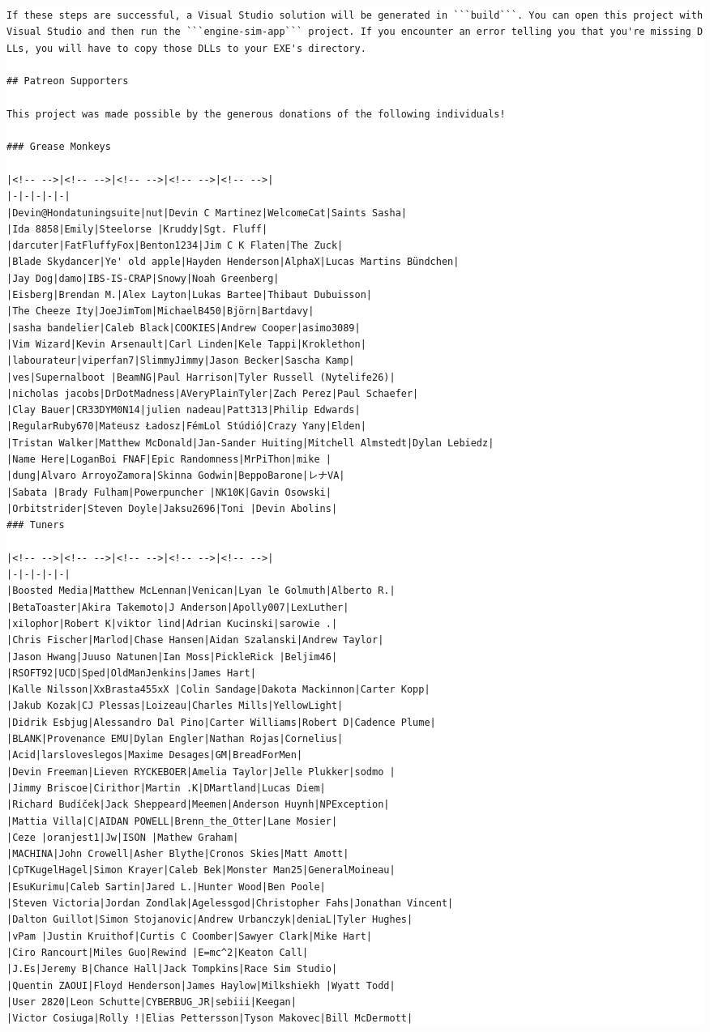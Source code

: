 ```
If these steps are successful, a Visual Studio solution will be generated in ```build```. You can open this project with Visual Studio and then run the ```engine-sim-app``` project. If you encounter an error telling you that you're missing DLLs, you will have to copy those DLLs to your EXE's directory.

## Patreon Supporters

This project was made possible by the generous donations of the following individuals!

### Grease Monkeys

|<!-- -->|<!-- -->|<!-- -->|<!-- -->|<!-- -->|
|-|-|-|-|-|
|Devin@Hondatuningsuite|nut|Devin C Martinez|WelcomeCat|Saints Sasha|
|Ida 8858|Emily|Steelorse |Kruddy|Sgt. Fluff|
|darcuter|FatFluffyFox|Benton1234|Jim C K Flaten|The Zuck|
|Blade Skydancer|Ye' old apple|Hayden Henderson|AlphaX|Lucas Martins Bündchen|
|Jay Dog|damo|IBS-IS-CRAP|Snowy|Noah Greenberg|
|Eisberg|Brendan M.|Alex Layton|Lukas Bartee|Thibaut Dubuisson|
|The Cheeze Ity|JoeJimTom|MichaelB450|Björn|Bartdavy|
|sasha bandelier|Caleb Black|COOKIES|Andrew Cooper|asimo3089|
|Vim Wizard|Kevin Arsenault|Carl Linden|Kele Tappi|Kroklethon|
|labourateur|viperfan7|SlimmyJimmy|Jason Becker|Sascha Kamp|
|ves|Supernalboot |BeamNG|Paul Harrison|Tyler Russell (Nytelife26)|
|nicholas jacobs|DrDotMadness|AVeryPlainTyler|Zach Perez|Paul Schaefer|
|Clay Bauer|CR33DYM0N14|julien nadeau|Patt313|Philip Edwards|
|RegularRuby670|Mateusz Ładosz|FémLol Stúdió|Crazy Yany|Elden|
|Tristan Walker|Matthew McDonald|Jan-Sander Huiting|Mitchell Almstedt|Dylan Lebiedz|
|Name Here|LoganBoi FNAF|Epic Randomness|MrPiThon|mike |
|dung|Alvaro ArroyoZamora|Skinna Godwin|BeppoBarone|レナVA|
|Sabata |Brady Fulham|Powerpuncher |NK10K|Gavin Osowski|
|Orbitstrider|Steven Doyle|Jaksu2696|Toni |Devin Abolins|
### Tuners

|<!-- -->|<!-- -->|<!-- -->|<!-- -->|<!-- -->|
|-|-|-|-|-|
|Boosted Media|Matthew McLennan|Venican|Lyan le Golmuth|Alberto R.|
|BetaToaster|Akira Takemoto|J Anderson|Apolly007|LexLuther|
|xilophor|Robert K|viktor lind|Adrian Kucinski|sarowie .|
|Chris Fischer|Marlod|Chase Hansen|Aidan Szalanski|Andrew Taylor|
|Jason Hwang|Juuso Natunen|Ian Moss|PickleRick |Beljim46|
|RSOFT92|UCD|Sped|OldManJenkins|James Hart|
|Kalle Nilsson|XxBrasta455xX |Colin Sandage|Dakota Mackinnon|Carter Kopp|
|Jakub Kozak|CJ Plessas|Loizeau|Charles Mills|YellowLight|
|Didrik Esbjug|Alessandro Dal Pino|Carter Williams|Robert D|Cadence Plume|
|BLANK|Provenance EMU|Dylan Engler|Nathan Rojas|Cornelius|
|Acid|larsloveslegos|Maxime Desages|GM|BreadForMen|
|Devin Freeman|Lieven RYCKEBOER|Amelia Taylor|Jelle Plukker|sodmo |
|Jimmy Briscoe|Cirithor|Martin .K|DMartland|Lucas Diem|
|Richard Budíček|Jack Sheppeard|Meemen|Anderson Huynh|NPException|
|Mattia Villa|C|AIDAN POWELL|Brenn_the_Otter|Lane Mosier|
|Ceze |oranjest1|Jw|ISON |Mathew Graham|
|MACHINA|John Crowell|Asher Blythe|Cronos Skies|Matt Amott|
|CpTKugelHagel|Simon Krayer|Caleb Bek|Monster Man25|GeneralMoineau|
|EsuKurimu|Caleb Sartin|Jared L.|Hunter Wood|Ben Poole|
|Steven Victoria|Jordan Zondlak|Agelessgod|Christopher Fahs|Jonathan Vincent|
|Dalton Guillot|Simon Stojanovic|Andrew Urbanczyk|deniaL|Tyler Hughes|
|vPam |Justin Kruithof|Curtis C Coomber|Sawyer Clark|Mike Hart|
|Ciro Rancourt|Miles Guo|Rewind |E=mc^2|Keaton Call|
|J.Es|Jeremy B|Chance Hall|Jack Tompkins|Race Sim Studio|
|Quentin ZAOUI|Floyd Henderson|James Haylow|Milkshiekh |Wyatt Todd|
|User 2820|Leon Schutte|CYBERBUG_JR|sebiii|Keegan|
|Victor Cosiuga|Rolly !|Elias Pettersson|Tyson Makovec|Bill McDermott|
```